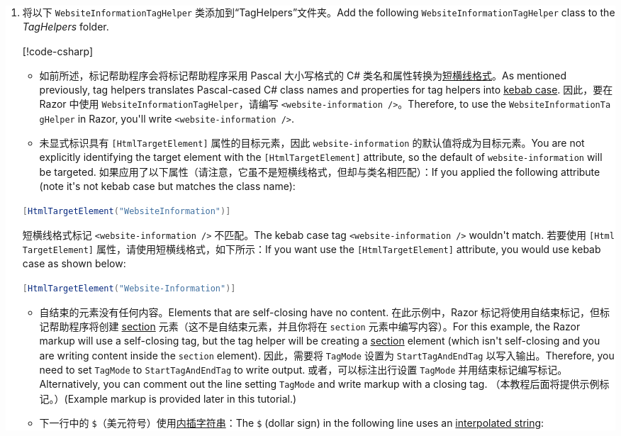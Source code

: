 1. <span data-ttu-id="a6e6a-195">将以下 `WebsiteInformationTagHelper` 类添加到“TagHelpers”文件夹。</span><span class="sxs-lookup"><span data-stu-id="a6e6a-195">Add the following `WebsiteInformationTagHelper` class to the *TagHelpers* folder.</span></span>

   [!code-csharp[](authoring/sample/AuthoringTagHelpers/src/AuthoringTagHelpers/TagHelpers/WebsiteInformationTagHelper.cs)]

   * <span data-ttu-id="a6e6a-196">如前所述，标记帮助程序会将标记帮助程序采用 Pascal 大小写格式的 C# 类名和属性转换为[短横线格式](https://wiki.c2.com/?KebabCase)。</span><span class="sxs-lookup"><span data-stu-id="a6e6a-196">As mentioned previously, tag helpers translates Pascal-cased C# class names and properties for tag helpers into [kebab case](https://wiki.c2.com/?KebabCase).</span></span> <span data-ttu-id="a6e6a-197">因此，要在 Razor 中使用 `WebsiteInformationTagHelper`，请编写 `<website-information />`。</span><span class="sxs-lookup"><span data-stu-id="a6e6a-197">Therefore, to use the `WebsiteInformationTagHelper` in Razor, you'll write `<website-information />`.</span></span>

   * <span data-ttu-id="a6e6a-198">未显式标识具有 `[HtmlTargetElement]` 属性的目标元素，因此 `website-information` 的默认值将成为目标元素。</span><span class="sxs-lookup"><span data-stu-id="a6e6a-198">You are not explicitly identifying the target element with the `[HtmlTargetElement]` attribute, so the default of `website-information` will be targeted.</span></span> <span data-ttu-id="a6e6a-199">如果应用了以下属性（请注意，它虽不是短横线格式，但却与类名相匹配）：</span><span class="sxs-lookup"><span data-stu-id="a6e6a-199">If you applied the following attribute (note it's not kebab case but matches the class name):</span></span>

   ```csharp
   [HtmlTargetElement("WebsiteInformation")]
   ```

   <span data-ttu-id="a6e6a-200">短横线格式标记 `<website-information />` 不匹配。</span><span class="sxs-lookup"><span data-stu-id="a6e6a-200">The kebab case tag `<website-information />` wouldn't match.</span></span> <span data-ttu-id="a6e6a-201">若要使用 `[HtmlTargetElement]` 属性，请使用短横线格式，如下所示：</span><span class="sxs-lookup"><span data-stu-id="a6e6a-201">If you want use the `[HtmlTargetElement]` attribute, you would use kebab case as shown below:</span></span>

   ```csharp
   [HtmlTargetElement("Website-Information")]
   ```

   * <span data-ttu-id="a6e6a-202">自结束的元素没有任何内容。</span><span class="sxs-lookup"><span data-stu-id="a6e6a-202">Elements that are self-closing have no content.</span></span> <span data-ttu-id="a6e6a-203">在此示例中，Razor 标记将使用自结束标记，但标记帮助程序将创建 [section](https://www.w3.org/TR/html5/sections.html#the-section-element) 元素（这不是自结束元素，并且你将在 `section` 元素中编写内容）。</span><span class="sxs-lookup"><span data-stu-id="a6e6a-203">For this example, the Razor markup will use a self-closing tag, but the tag helper will be creating a [section](https://www.w3.org/TR/html5/sections.html#the-section-element) element (which isn't self-closing and you are writing content inside the `section` element).</span></span> <span data-ttu-id="a6e6a-204">因此，需要将 `TagMode` 设置为 `StartTagAndEndTag` 以写入输出。</span><span class="sxs-lookup"><span data-stu-id="a6e6a-204">Therefore, you need to set `TagMode` to `StartTagAndEndTag` to write output.</span></span> <span data-ttu-id="a6e6a-205">或者，可以标注出行设置 `TagMode` 并用结束标记编写标记。</span><span class="sxs-lookup"><span data-stu-id="a6e6a-205">Alternatively, you can comment out the line setting `TagMode` and write markup with a closing tag.</span></span> <span data-ttu-id="a6e6a-206">（本教程后面将提供示例标记。）</span><span class="sxs-lookup"><span data-stu-id="a6e6a-206">(Example markup is provided later in this tutorial.)</span></span>

   * <span data-ttu-id="a6e6a-207">下一行中的 `$`（美元符号）使用[内插字符串](/dotnet/csharp/language-reference/keywords/interpolated-strings)：</span><span class="sxs-lookup"><span data-stu-id="a6e6a-207">The `$` (dollar sign) in the following line uses an [interpolated string](/dotnet/csharp/language-reference/keywords/interpolated-strings):</span></span>

